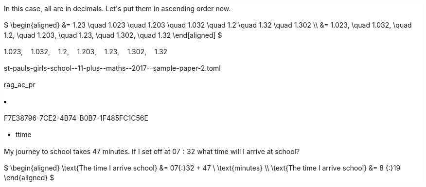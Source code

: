 In this case, all are in decimals. Let's put them in ascending order now.

$
\begin{aligned}
&= 1.23 \quad 1.023 \quad 1.203 \quad 1.032 \quad 1.2 \quad 1.32 \quad 1.302 \\\\
&= 1.023, \quad 1.032, \quad 1.2, \quad 1.203, \quad 1.23, \quad 1.302, \quad 1.32
\end[aligned]
$

</div>
</div>
<div class='answers'>
<div class='answer'>

$1.023, \quad 1.032, \quad 1.2, \quad 1.203, \quad 1.23, \quad 1.302, \quad 1.32$

</div>
</div>

<div class='papername'>
<p>st-pauls-girls-school--11-plus--maths--2017--sample-paper-2.toml</p>
</div>
<div class='rag'>
<p>rag_ac_pr</p>
</div>
</div>
</li>
<li>
<div class='question_envelope rag_ac_pr question'>
<div class='uuid'>
<p>F7E38796-7CE2-4B74-B0B7-1F485FC1C56E</p>
</div>
<div class='topics'>
<ul>
<li>
ttime
</li>
</ul>
</div>
<div class='question question'>

My journey to school takes $47 \ \text{minutes}$. If I set off at $07{:}32$ what time will I arrive at school?

</div>
<div class='workings'>
<div class='working'>

$
\begin{aligned}
\text{The time I arrive school}         &= 07{:}32 + 47 \ \text{minutes} \\\\
\text{The time I arrive school}         &= 8 {:}19
\end{aligned}
$
